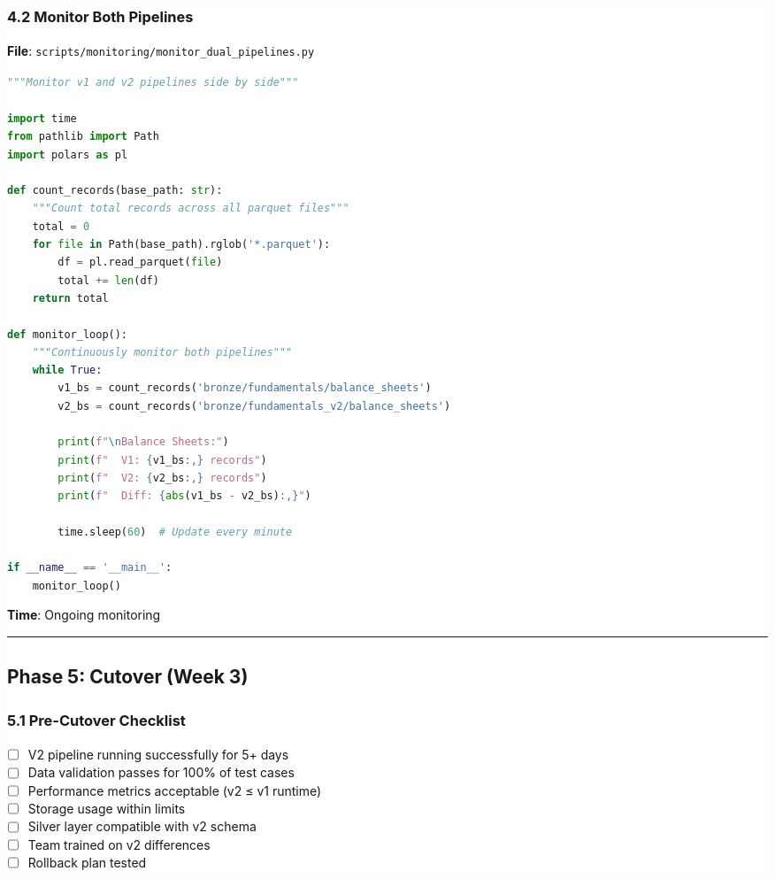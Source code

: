 ### 4.2 Monitor Both Pipelines

**File**: `scripts/monitoring/monitor_dual_pipelines.py`

```python
"""Monitor v1 and v2 pipelines side by side"""

import time
from pathlib import Path
import polars as pl

def count_records(base_path: str):
    """Count total records across all parquet files"""
    total = 0
    for file in Path(base_path).rglob('*.parquet'):
        df = pl.read_parquet(file)
        total += len(df)
    return total

def monitor_loop():
    """Continuously monitor both pipelines"""
    while True:
        v1_bs = count_records('bronze/fundamentals/balance_sheets')
        v2_bs = count_records('bronze/fundamentals_v2/balance_sheets')
        
        print(f"\nBalance Sheets:")
        print(f"  V1: {v1_bs:,} records")
        print(f"  V2: {v2_bs:,} records")
        print(f"  Diff: {abs(v1_bs - v2_bs):,}")
        
        time.sleep(60)  # Update every minute

if __name__ == '__main__':
    monitor_loop()
```

**Time**: Ongoing monitoring

---

## Phase 5: Cutover (Week 3)

### 5.1 Pre-Cutover Checklist

- [ ] V2 pipeline running successfully for 5+ days
- [ ] Data validation passes for 100% of test cases
- [ ] Performance metrics acceptable (v2 ≤ v1 runtime)
- [ ] Storage usage within limits
- [ ] Silver layer compatible with v2 schema
- [ ] Team trained on v2 differences
- [ ] Rollback plan tested
